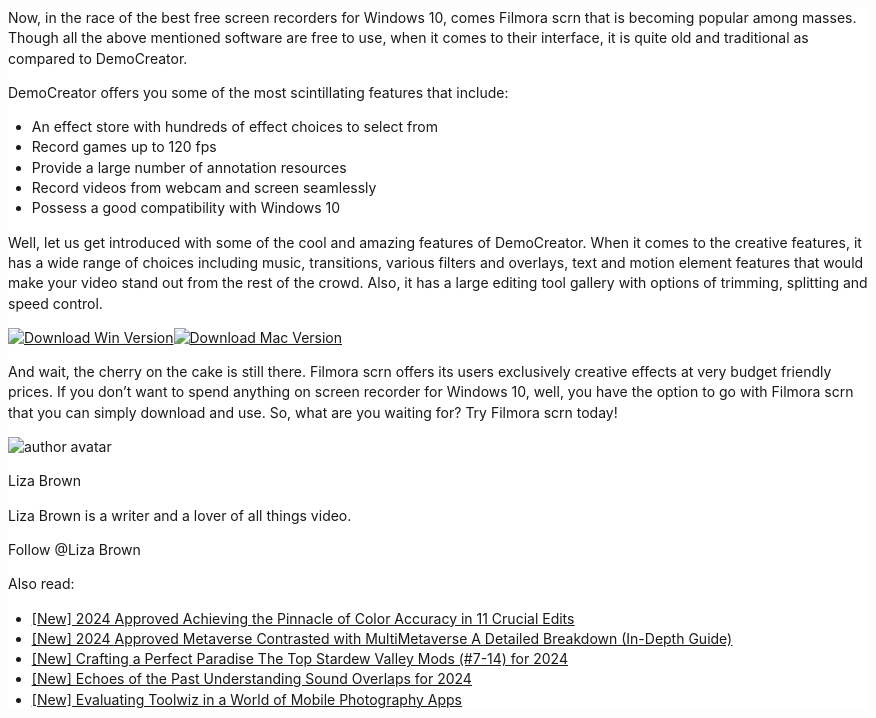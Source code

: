 Now, in the race of the best free screen recorders for Windows 10, comes Filmora scrn that is becoming popular among masses. Though all the above mentioned software are free to use, when it comes to their interface, it is quite old and traditional as compared to DemoCreator.

DemoCreator offers you some of the most scintillating features that include:

* An effect store with hundreds of effect choices to select from
* Record games up to 120 fps
* Provide a large number of annotation resources
* Record videos from webcam and screen seamlessly
* Possess a good compatibility with Windows 10

Well, let us get introduced with some of the cool and amazing features of DemoCreator. When it comes to the creative features, it has a wide range of choices including music, transitions, various filters and overlays, text and motion element features that would make your video stand out from the rest of the crowd. Also, it has a large editing tool gallery with options of trimming, splitting and speed control.

[![Download Win Version](https://images.wondershare.com/filmora/guide/download-btn-win.jpg)](https://tools.techidaily.com/wondershare/democreator/download/)[![Download Mac Version](https://images.wondershare.com/filmora/guide/download-btn-mac.jpg)](https://tools.techidaily.com/wondershare/democreator/download/)

And wait, the cherry on the cake is still there. Filmora scrn offers its users exclusively creative effects at very budget friendly prices. If you don’t want to spend anything on screen recorder for Windows 10, well, you have the option to go with Filmora scrn that you can simply download and use. So, what are you waiting for? Try Filmora scrn today!

![author avatar](https://lh5.googleusercontent.com/-AIMmjowaFs4/AAAAAAAAAAI/AAAAAAAAABc/Y5UmwDaI7HU/s250-c-k/photo.jpg)

Liza Brown

Liza Brown is a writer and a lover of all things video.

Follow @Liza Brown


<ins class="adsbygoogle"
     style="display:block"
     data-ad-format="autorelaxed"
     data-ad-client="ca-pub-7571918770474297"
     data-ad-slot="1223367746"></ins>



<ins class="adsbygoogle"
     style="display:block"
     data-ad-client="ca-pub-7571918770474297"
     data-ad-slot="8358498916"
     data-ad-format="auto"
     data-full-width-responsive="true"></ins>






<span class="atpl-alsoreadstyle">Also read:</span>
<div><ul>
<li><a href="https://fox-helps.techidaily.com/new-2024-approved-achieving-the-pinnacle-of-color-accuracy-in-11-crucial-edits/"><u>[New] 2024 Approved  Achieving the Pinnacle of Color Accuracy in 11 Crucial Edits</u></a></li>
<li><a href="https://fox-helps.techidaily.com/new-2024-approved-metaverse-contrasted-with-multimetaverse-a-detailed-breakdown-in-depth-guide/"><u>[New] 2024 Approved  Metaverse Contrasted with MultiMetaverse  A Detailed Breakdown (In-Depth Guide)</u></a></li>
<li><a href="https://screen-recording.techidaily.com/new-crafting-a-perfect-paradise-the-top-stardew-valley-mods-7-14-for-2024/"><u>[New] Crafting a Perfect Paradise  The Top Stardew Valley Mods (#7-14) for 2024</u></a></li>
<li><a href="https://fox-helps.techidaily.com/new-echoes-of-the-past-understanding-sound-overlaps-for-2024/"><u>[New] Echoes of the Past  Understanding Sound Overlaps for 2024</u></a></li>
<li><a href="https://fox-helps.techidaily.com/new-evaluating-toolwiz-in-a-world-of-mobile-photography-apps/"><u>[New] Evaluating Toolwiz in a World of Mobile Photography Apps</u></a></li>